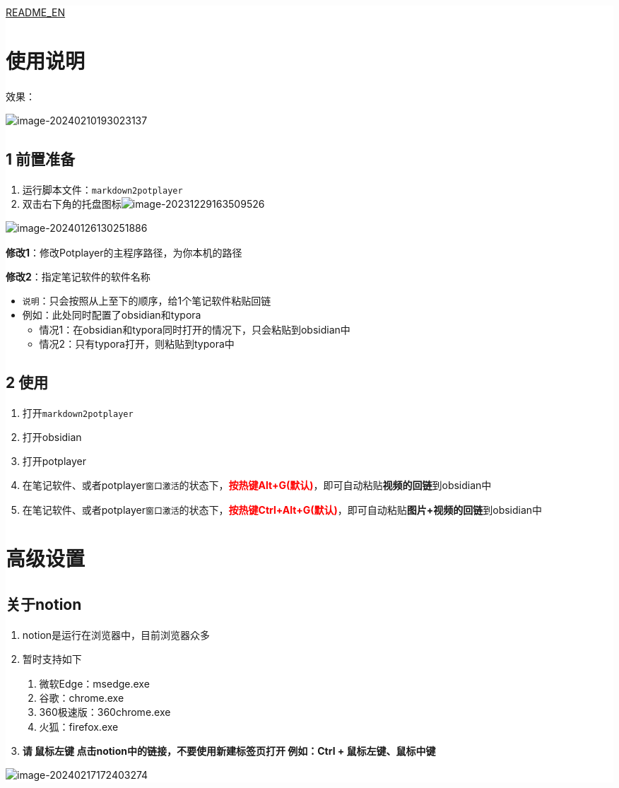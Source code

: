 [README_EN](./doc/README_EN.md)

# 使用说明

效果：

![image-20240210193023137](./assets/image-20240210193023137.png)

## 1 前置准备

1. 运行脚本文件：`markdown2potplayer`
2. 双击右下角的托盘图标![image-20231229163509526](./assets/image-20231229163509526.png)

![image-20240126130251886](./assets/image-20240126130251886.png)

**修改1**：修改Potplayer的主程序路径，为你本机的路径

**修改2**：指定笔记软件的软件名称

- `说明`：只会按照从上至下的顺序，给1个笔记软件粘贴回链
- 例如：此处同时配置了obsidian和typora
  - 情况1：在obsidian和typora同时打开的情况下，只会粘贴到obsidian中
  - 情况2：只有typora打开，则粘贴到typora中


## 2 使用

1. 打开`markdown2potplayer`
1. 打开obsidian
1. 打开potplayer

3. 在笔记软件、或者potplayer`窗口激活`的状态下，<b style="color:red">按热键Alt+G(默认)</b>，即可自动粘贴**视频的回链**到obsidian中
4. 在笔记软件、或者potplayer`窗口激活`的状态下，<b style="color:red">按热键Ctrl+Alt+G(默认)</b>，即可自动粘贴**图片+视频的回链**到obsidian中

# 高级设置

## 关于notion

1. notion是运行在浏览器中，目前浏览器众多
2. 暂时支持如下
   1. 微软Edge：msedge.exe
   2. 谷歌：chrome.exe
   3. 360极速版：360chrome.exe
   4. 火狐：firefox.exe

3. **请 鼠标左键 点击notion中的链接，不要使用新建标签页打开 例如：Ctrl + 鼠标左键、鼠标中键**



![image-20240217172403274](./assets/image-20240217172403274.png)

